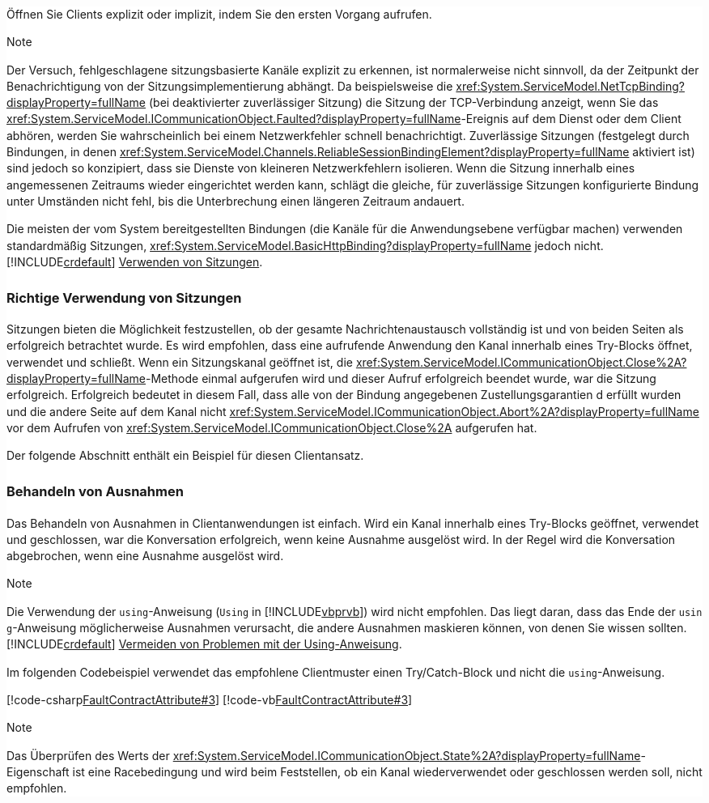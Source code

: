  Öffnen Sie Clients explizit oder implizit, indem Sie den ersten Vorgang aufrufen.  
  
> [!NOTE]
>  Der Versuch, fehlgeschlagene sitzungsbasierte Kanäle explizit zu erkennen, ist normalerweise nicht sinnvoll, da der Zeitpunkt der Benachrichtigung von der Sitzungsimplementierung abhängt.  Da beispielsweise die <xref:System.ServiceModel.NetTcpBinding?displayProperty=fullName> \(bei deaktivierter zuverlässiger Sitzung\) die Sitzung der TCP\-Verbindung anzeigt, wenn Sie das <xref:System.ServiceModel.ICommunicationObject.Faulted?displayProperty=fullName>\-Ereignis auf dem Dienst oder dem Client abhören, werden Sie wahrscheinlich bei einem Netzwerkfehler schnell benachrichtigt.  Zuverlässige Sitzungen \(festgelegt durch Bindungen, in denen <xref:System.ServiceModel.Channels.ReliableSessionBindingElement?displayProperty=fullName> aktiviert ist\) sind jedoch so konzipiert, dass sie Dienste von kleineren Netzwerkfehlern isolieren.  Wenn die Sitzung innerhalb eines angemessenen Zeitraums wieder eingerichtet werden kann, schlägt die gleiche, für zuverlässige Sitzungen konfigurierte Bindung unter Umständen nicht fehl, bis die Unterbrechung einen längeren Zeitraum andauert.  
  
 Die meisten der vom System bereitgestellten Bindungen \(die Kanäle für die Anwendungsebene verfügbar machen\) verwenden standardmäßig Sitzungen, <xref:System.ServiceModel.BasicHttpBinding?displayProperty=fullName> jedoch nicht.  [!INCLUDE[crdefault](../../../../includes/crdefault-md.md)] [Verwenden von Sitzungen](../../../../docs/framework/wcf/using-sessions.md).  
  
### Richtige Verwendung von Sitzungen  
 Sitzungen bieten die Möglichkeit festzustellen, ob der gesamte Nachrichtenaustausch vollständig ist und von beiden Seiten als erfolgreich betrachtet wurde.  Es wird empfohlen, dass eine aufrufende Anwendung den Kanal innerhalb eines Try\-Blocks öffnet, verwendet und schließt.  Wenn ein Sitzungskanal geöffnet ist, die <xref:System.ServiceModel.ICommunicationObject.Close%2A?displayProperty=fullName>\-Methode einmal aufgerufen wird und dieser Aufruf erfolgreich beendet wurde, war die Sitzung erfolgreich.  Erfolgreich bedeutet in diesem Fall, dass alle von der Bindung angegebenen Zustellungsgarantien d erfüllt wurden und die andere Seite auf dem Kanal nicht <xref:System.ServiceModel.ICommunicationObject.Abort%2A?displayProperty=fullName> vor dem Aufrufen von <xref:System.ServiceModel.ICommunicationObject.Close%2A> aufgerufen hat.  
  
 Der folgende Abschnitt enthält ein Beispiel für diesen Clientansatz.  
  
### Behandeln von Ausnahmen  
 Das Behandeln von Ausnahmen in Clientanwendungen ist einfach.  Wird ein Kanal innerhalb eines Try\-Blocks geöffnet, verwendet und geschlossen, war die Konversation erfolgreich, wenn keine Ausnahme ausgelöst wird.  In der Regel wird die Konversation abgebrochen, wenn eine Ausnahme ausgelöst wird.  
  
> [!NOTE]
>  Die Verwendung der `using`\-Anweisung \(`Using` in [!INCLUDE[vbprvb](../../../../includes/vbprvb-md.md)]\) wird nicht empfohlen.  Das liegt daran, dass das Ende der `using`\-Anweisung möglicherweise Ausnahmen verursacht, die andere Ausnahmen maskieren können, von denen Sie wissen sollten.  [!INCLUDE[crdefault](../../../../includes/crdefault-md.md)] [Vermeiden von Problemen mit der Using\-Anweisung](../../../../docs/framework/wcf/samples/avoiding-problems-with-the-using-statement.md).  
  
 Im folgenden Codebeispiel verwendet das empfohlene Clientmuster einen Try\/Catch\-Block und nicht die `using`\-Anweisung.  
  
 [!code-csharp[FaultContractAttribute#3](../../../../samples/snippets/csharp/VS_Snippets_CFX/faultcontractattribute/cs/client.cs#3)]
 [!code-vb[FaultContractAttribute#3](../../../../samples/snippets/visualbasic/VS_Snippets_CFX/faultcontractattribute/vb/client.vb#3)]  
  
> [!NOTE]
>  Das Überprüfen des Werts der <xref:System.ServiceModel.ICommunicationObject.State%2A?displayProperty=fullName>\-Eigenschaft ist eine Racebedingung und wird beim Feststellen, ob ein Kanal wiederverwendet oder geschlossen werden soll, nicht empfohlen.  
  